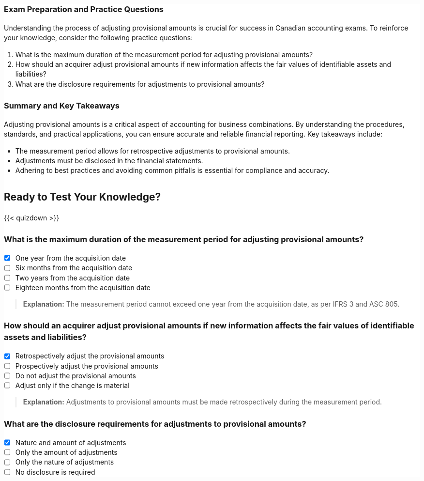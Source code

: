 ### Exam Preparation and Practice Questions

Understanding the process of adjusting provisional amounts is crucial for success in Canadian accounting exams. To reinforce your knowledge, consider the following practice questions:

1. What is the maximum duration of the measurement period for adjusting provisional amounts?
2. How should an acquirer adjust provisional amounts if new information affects the fair values of identifiable assets and liabilities?
3. What are the disclosure requirements for adjustments to provisional amounts?

### Summary and Key Takeaways

Adjusting provisional amounts is a critical aspect of accounting for business combinations. By understanding the procedures, standards, and practical applications, you can ensure accurate and reliable financial reporting. Key takeaways include:

- The measurement period allows for retrospective adjustments to provisional amounts.
- Adjustments must be disclosed in the financial statements.
- Adhering to best practices and avoiding common pitfalls is essential for compliance and accuracy.

## **Ready to Test Your Knowledge?**

{{< quizdown >}}

### What is the maximum duration of the measurement period for adjusting provisional amounts?

- [x] One year from the acquisition date
- [ ] Six months from the acquisition date
- [ ] Two years from the acquisition date
- [ ] Eighteen months from the acquisition date

> **Explanation:** The measurement period cannot exceed one year from the acquisition date, as per IFRS 3 and ASC 805.

### How should an acquirer adjust provisional amounts if new information affects the fair values of identifiable assets and liabilities?

- [x] Retrospectively adjust the provisional amounts
- [ ] Prospectively adjust the provisional amounts
- [ ] Do not adjust the provisional amounts
- [ ] Adjust only if the change is material

> **Explanation:** Adjustments to provisional amounts must be made retrospectively during the measurement period.

### What are the disclosure requirements for adjustments to provisional amounts?

- [x] Nature and amount of adjustments
- [ ] Only the amount of adjustments
- [ ] Only the nature of adjustments
- [ ] No disclosure is required
